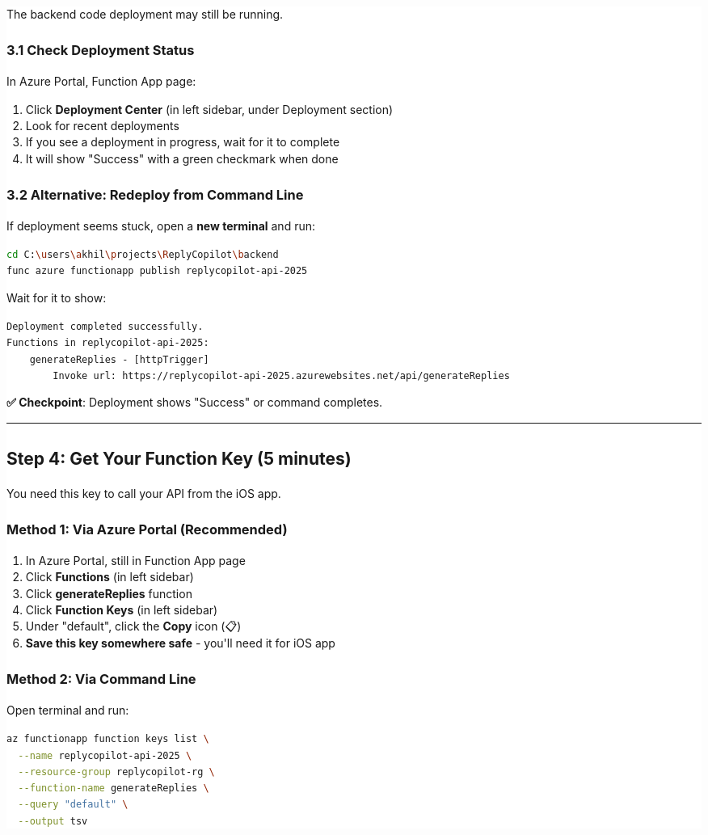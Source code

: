 The backend code deployment may still be running.

### 3.1 Check Deployment Status

In Azure Portal, Function App page:

1. Click **Deployment Center** (in left sidebar, under Deployment section)
2. Look for recent deployments
3. If you see a deployment in progress, wait for it to complete
4. It will show "Success" with a green checkmark when done

### 3.2 Alternative: Redeploy from Command Line

If deployment seems stuck, open a **new terminal** and run:

```bash
cd C:\users\akhil\projects\ReplyCopilot\backend
func azure functionapp publish replycopilot-api-2025
```

Wait for it to show:
```
Deployment completed successfully.
Functions in replycopilot-api-2025:
    generateReplies - [httpTrigger]
        Invoke url: https://replycopilot-api-2025.azurewebsites.net/api/generateReplies
```

**✅ Checkpoint**: Deployment shows "Success" or command completes.

---

## Step 4: Get Your Function Key (5 minutes)

You need this key to call your API from the iOS app.

### Method 1: Via Azure Portal (Recommended)

1. In Azure Portal, still in Function App page
2. Click **Functions** (in left sidebar)
3. Click **generateReplies** function
4. Click **Function Keys** (in left sidebar)
5. Under "default", click the **Copy** icon (📋)
6. **Save this key somewhere safe** - you'll need it for iOS app

### Method 2: Via Command Line

Open terminal and run:

```bash
az functionapp function keys list \
  --name replycopilot-api-2025 \
  --resource-group replycopilot-rg \
  --function-name generateReplies \
  --query "default" \
  --output tsv
```
